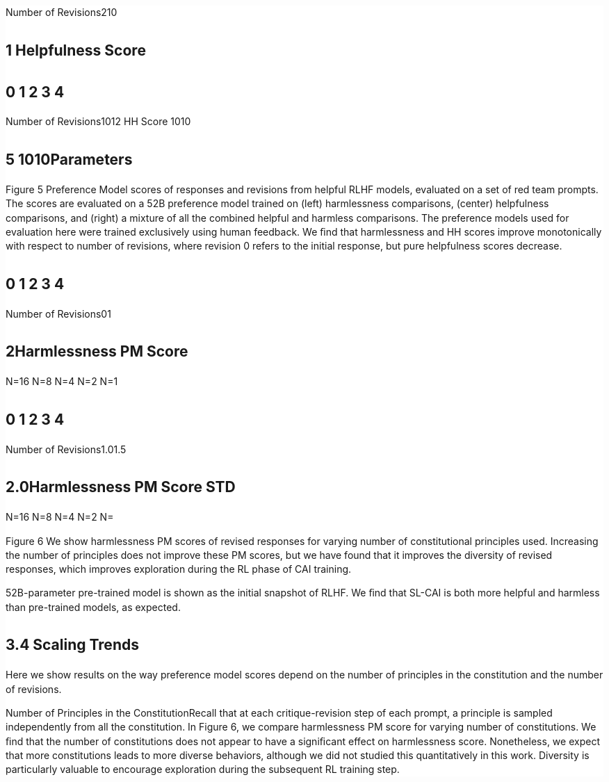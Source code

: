 Number of Revisions210

## 1 Helpfulness Score

## 0 1 2 3 4

Number of Revisions1012 HH Score 1010

## 5 1010Parameters

Figure 5 Preference Model scores of responses and revisions from helpful RLHF models, evaluated on a set of red team prompts. The scores are evaluated on a 52B preference model trained on (left) harmlessness comparisons, (center) helpfulness comparisons, and (right) a mixture of all the combined helpful and harmless comparisons. The preference models used for evaluation here were trained exclusively using human feedback. We ﬁnd that harmlessness and HH scores improve monotonically with respect to number of revisions, where revision 0 refers to the initial response, but pure helpfulness scores decrease.

## 0 1 2 3 4

Number of Revisions01

## 2Harmlessness PM Score

N=16 N=8 N=4 N=2 N=1

## 0 1 2 3 4

Number of Revisions1.01.5

## 2.0Harmlessness PM Score STD

N=16 N=8 N=4 N=2 N=

Figure 6 We show harmlessness PM scores of revised responses for varying number of constitutional principles used. Increasing the number of principles does not improve these PM scores, but we have found that it improves the diversity of revised responses, which improves exploration during the RL phase of CAI training.

52B-parameter pre-trained model is shown as the initial snapshot of RLHF. We ﬁnd that SL-CAI is both more helpful and harmless than pre-trained models, as expected.

## 3.4 Scaling Trends

Here we show results on the way preference model scores depend on the number of principles in the constitution and the number of revisions.

Number of Principles in the ConstitutionRecall that at each critique-revision step of each prompt, a principle is sampled independently from all the constitution. In Figure 6, we compare harmlessness PM score for varying number of constitutions. We ﬁnd that the number of constitutions does not appear to have a signiﬁcant effect on harmlessness score. Nonetheless, we expect that more constitutions leads to more diverse behaviors, although we did not studied this quantitatively in this work. Diversity is particularly valuable to encourage exploration during the subsequent RL training step.
